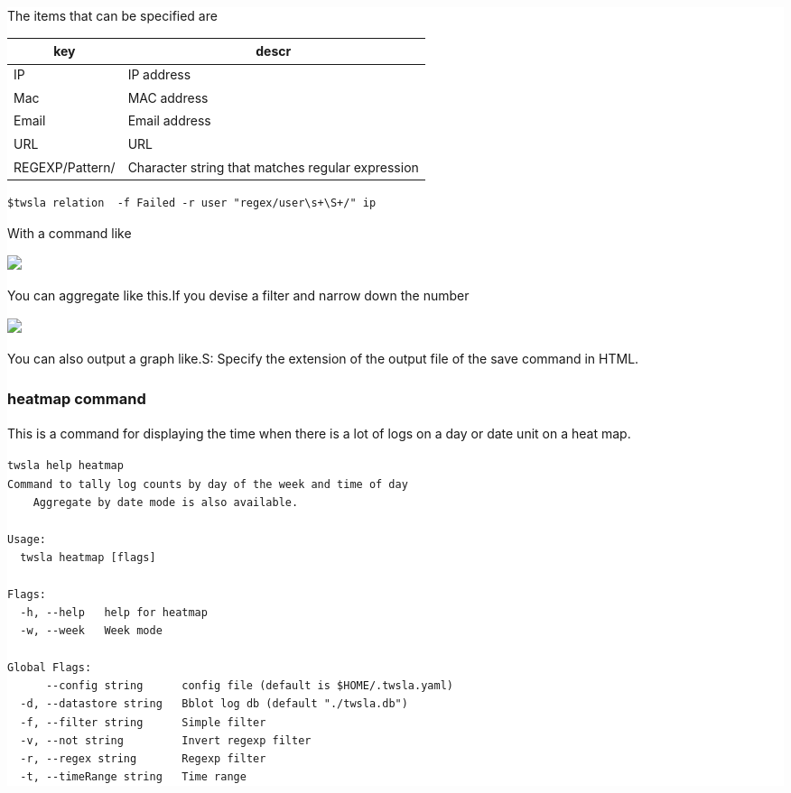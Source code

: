 The items that can be specified are

|key|descr|
| ---- | ---- |
| IP | IP address |
| Mac | MAC address |
| Email | Email address |
| URL | URL |
| REGEXP/Pattern/| Character string that matches regular expression |


```terminal
$twsla relation  -f Failed -r user "regex/user\s+\S+/" ip
```

With a command like

![](https://assets.st-note.com/img/1726436651-dajM1gPELX8vny6GBW5Yz9b7.png?width=1200)


You can aggregate like this.If you devise a filter and narrow down the number

![](https://assets.st-note.com/img/1726436651-c86jxm75eoIZaDSHNuBr9Cd1.png?width=1200)


You can also output a graph like.S: Specify the extension of the output file of the save command in HTML.

### heatmap command

This is a command for displaying the time when there is a lot of logs on a day or date unit on a heat map.

```terminal
twsla help heatmap
Command to tally log counts by day of the week and time of day
	Aggregate by date mode is also available.

Usage:
  twsla heatmap [flags]

Flags:
  -h, --help   help for heatmap
  -w, --week   Week mode

Global Flags:
      --config string      config file (default is $HOME/.twsla.yaml)
  -d, --datastore string   Bblot log db (default "./twsla.db")
  -f, --filter string      Simple filter
  -v, --not string         Invert regexp filter
  -r, --regex string       Regexp filter
  -t, --timeRange string   Time range
```
